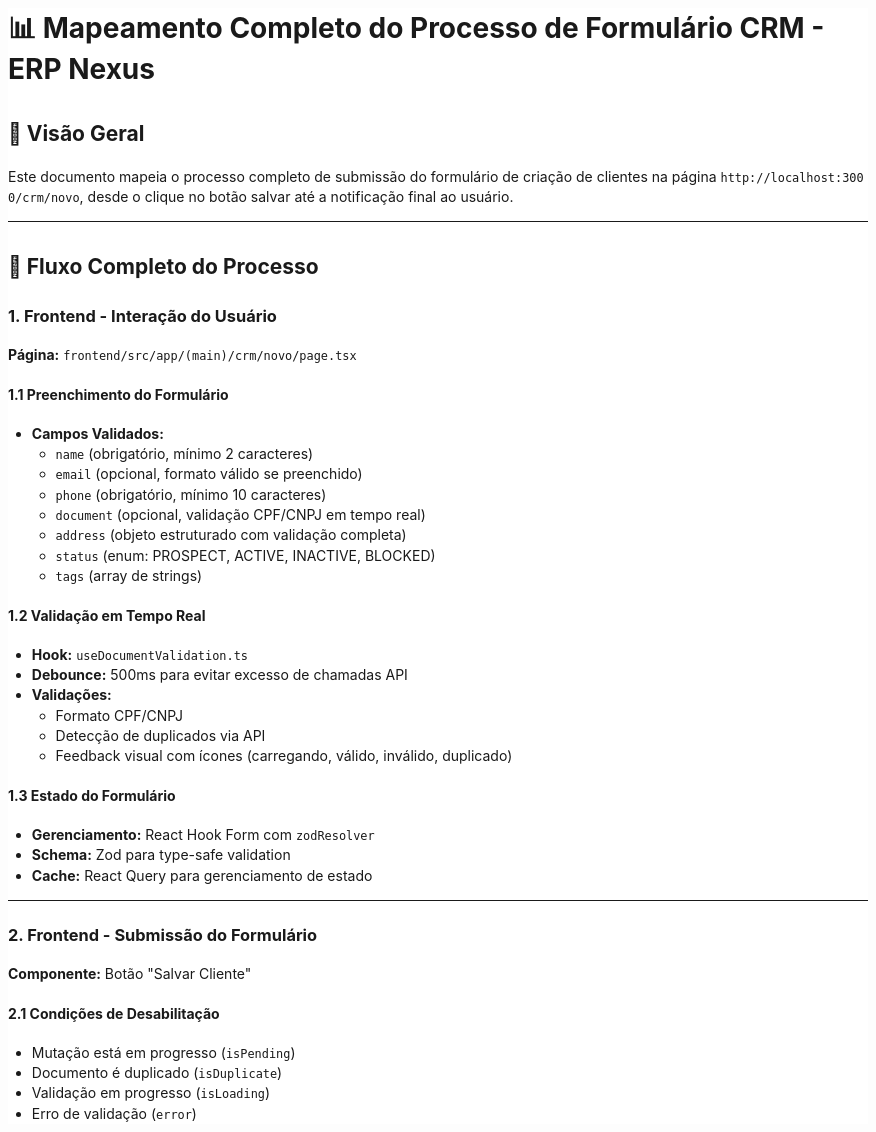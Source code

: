 # 📊 Mapeamento Completo do Processo de Formulário CRM - ERP Nexus

## 🎯 Visão Geral

Este documento mapeia o processo completo de submissão do formulário de criação de clientes na página `http://localhost:3000/crm/novo`, desde o clique no botão salvar até a notificação final ao usuário.

---

## 🔄 Fluxo Completo do Processo

### **1. Frontend - Interação do Usuário**
**Página:** `frontend/src/app/(main)/crm/novo/page.tsx`

#### **1.1 Preenchimento do Formulário**
- **Campos Validados:**
  - `name` (obrigatório, mínimo 2 caracteres)
  - `email` (opcional, formato válido se preenchido)
  - `phone` (obrigatório, mínimo 10 caracteres)
  - `document` (opcional, validação CPF/CNPJ em tempo real)
  - `address` (objeto estruturado com validação completa)
  - `status` (enum: PROSPECT, ACTIVE, INACTIVE, BLOCKED)
  - `tags` (array de strings)

#### **1.2 Validação em Tempo Real**
- **Hook:** `useDocumentValidation.ts`
- **Debounce:** 500ms para evitar excesso de chamadas API
- **Validações:**
  - Formato CPF/CNPJ
  - Detecção de duplicados via API
  - Feedback visual com ícones (carregando, válido, inválido, duplicado)

#### **1.3 Estado do Formulário**
- **Gerenciamento:** React Hook Form com `zodResolver`
- **Schema:** Zod para type-safe validation
- **Cache:** React Query para gerenciamento de estado

---

### **2. Frontend - Submissão do Formulário**
**Componente:** Botão "Salvar Cliente"

#### **2.1 Condições de Desabilitação**
- Mutação está em progresso (`isPending`)
- Documento é duplicado (`isDuplicate`)
- Validação em progresso (`isLoading`)
- Erro de validação (`error`)
